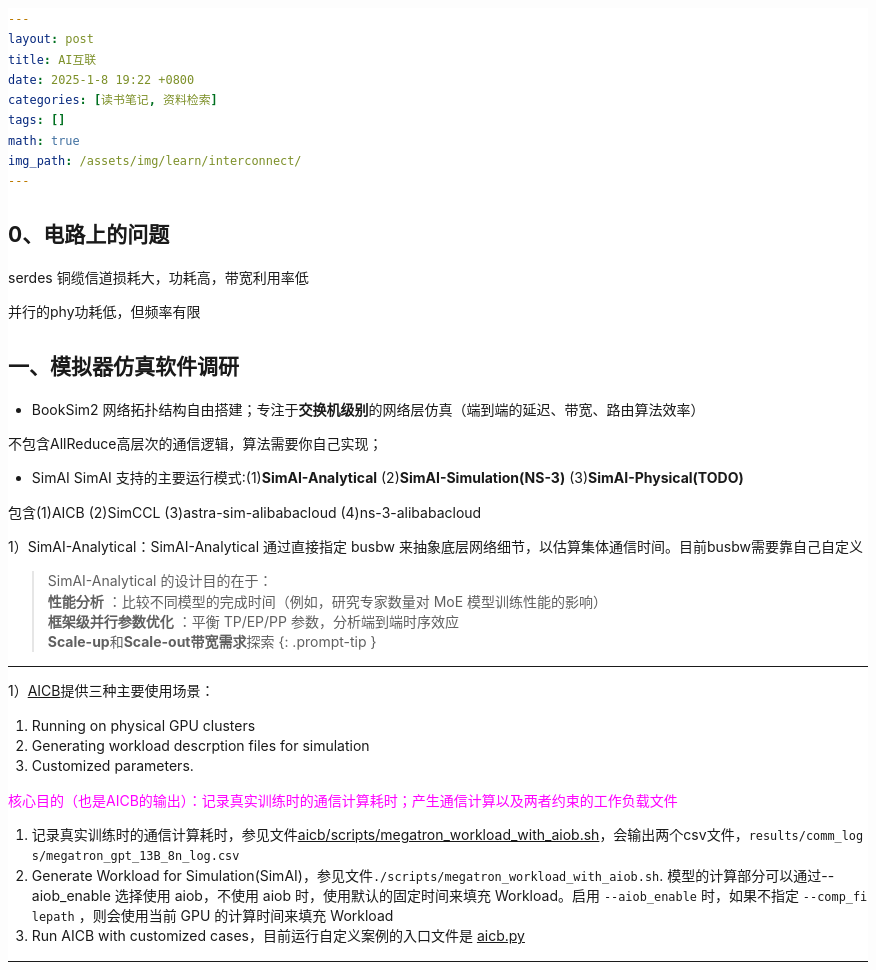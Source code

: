 ```yaml
---
layout: post
title: AI互联
date: 2025-1-8 19:22 +0800
categories: [读书笔记, 资料检索]
tags: []
math: true
img_path: /assets/img/learn/interconnect/
---
```


## 0、电路上的问题

serdes 铜缆信道损耗大，功耗高，带宽利用率低

并行的phy功耗低，但频率有限


## 一、模拟器仿真软件调研

- BookSim2
网络拓扑结构自由搭建；专注于**交换机级别**的网络层仿真（端到端的延迟、带宽、路由算法效率）

不包含AllReduce高层次的通信逻辑，算法需要你自己实现；

- SimAI
SimAI 支持的主要运行模式:(1)**SimAI-Analytical** (2)**SimAI-Simulation(NS-3)** (3)**SimAI-Physical(TODO)**

包含(1)AICB (2)SimCCL (3)astra-sim-alibabacloud (4)ns-3-alibabacloud

1）SimAI-Analytical：SimAI-Analytical 通过直接指定 busbw 来抽象底层网络细节，以估算集体通信时间。目前busbw需要靠自己自定义
>SimAI-Analytical 的设计目的在于：    
>**性能分析** ：比较不同模型的完成时间（例如，研究专家数量对 MoE 模型训练性能的影响）  
>**框架级并行参数优化** ：平衡 TP/EP/PP 参数，分析端到端时序效应  
>**Scale-up**和**Scale-out带宽需求**探索
{: .prompt-tip }

---

1）[AICB](https://github.com/aliyun/aicb/blob/master/training/tutorial.md)提供三种主要使用场景：
1. Running on physical GPU clusters
2. Generating workload descrption files for simulation
3. Customized parameters.

<font color="#ff00ff">核心目的（也是AICB的输出）：记录真实训练时的通信计算耗时；产生通信计算以及两者约束的工作负载文件</font>

1. 记录真实训练时的通信计算耗时，参见文件[aicb/scripts/megatron_workload_with_aiob.sh](https://github.com/aliyun/aicb/blob/master/scripts/megatron_workload_with_aiob.sh)，会输出两个csv文件，`results/comm_logs/megatron_gpt_13B_8n_log.csv`
2. Generate Workload for Simulation(SimAI)，参见文件`./scripts/megatron_workload_with_aiob.sh`. 模型的计算部分可以通过--aiob_enable 选择使用 aiob，不使用 aiob 时，使用默认的固定时间来填充 Workload。启用 `--aiob_enable` 时，如果不指定 `--comp_filepath` ，则会使用当前 GPU 的计算时间来填充 Workload
3. Run AICB with customized cases，目前运行自定义案例的入口文件是 [aicb.py](https://github.com/aliyun/aicb/blob/master/aicb.py)

---